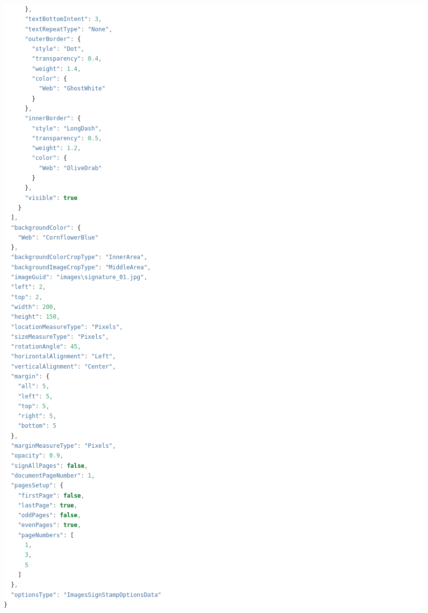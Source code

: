 ```javascript
      },
      "textBottomIntent": 3,
      "textRepeatType": "None",
      "outerBorder": {
        "style": "Dot",
        "transparency": 0.4,
        "weight": 1.4,
        "color": {
          "Web": "GhostWhite"
        }
      },
      "innerBorder": {
        "style": "LongDash",
        "transparency": 0.5,
        "weight": 1.2,
        "color": {
          "Web": "OliveDrab"
        }
      },
      "visible": true
    }
  ],
  "backgroundColor": {
    "Web": "CornflowerBlue"
  },
  "backgroundColorCropType": "InnerArea",
  "backgroundImageCropType": "MiddleArea",
  "imageGuid": "images\signature_01.jpg",
  "left": 2,
  "top": 2,
  "width": 200,
  "height": 150,
  "locationMeasureType": "Pixels",
  "sizeMeasureType": "Pixels",
  "rotationAngle": 45,
  "horizontalAlignment": "Left",
  "verticalAlignment": "Center",
  "margin": {
    "all": 5,
    "left": 5,
    "top": 5,
    "right": 5,
    "bottom": 5
  },
  "marginMeasureType": "Pixels",
  "opacity": 0.9,
  "signAllPages": false,
  "documentPageNumber": 1,
  "pagesSetup": {
    "firstPage": false,
    "lastPage": true,
    "oddPages": false,
    "evenPages": true,
    "pageNumbers": [
      1,
      3,
      5
    ]
  },
  "optionsType": "ImagesSignStampOptionsData"
}
```
